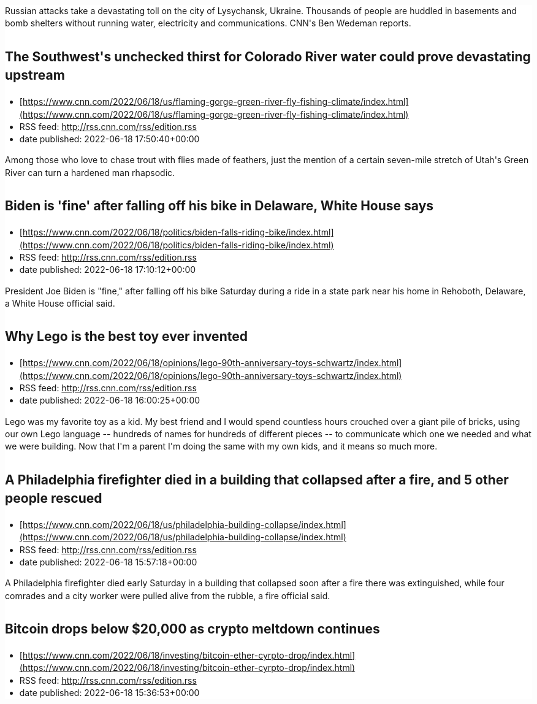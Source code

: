 Russian attacks take a devastating toll on the city of Lysychansk, Ukraine. Thousands of people are huddled in basements and bomb shelters without running water, electricity and communications. CNN's Ben Wedeman reports.

## The Southwest's unchecked thirst for Colorado River water could prove devastating upstream
 - [https://www.cnn.com/2022/06/18/us/flaming-gorge-green-river-fly-fishing-climate/index.html](https://www.cnn.com/2022/06/18/us/flaming-gorge-green-river-fly-fishing-climate/index.html)
 - RSS feed: http://rss.cnn.com/rss/edition.rss
 - date published: 2022-06-18 17:50:40+00:00

Among those who love to chase trout with flies made of feathers, just the mention of a certain seven-mile stretch of Utah's Green River can turn a hardened man rhapsodic.

## Biden is 'fine' after falling off his bike in Delaware, White House says
 - [https://www.cnn.com/2022/06/18/politics/biden-falls-riding-bike/index.html](https://www.cnn.com/2022/06/18/politics/biden-falls-riding-bike/index.html)
 - RSS feed: http://rss.cnn.com/rss/edition.rss
 - date published: 2022-06-18 17:10:12+00:00

President Joe Biden is "fine," after falling off his bike Saturday during a ride in a state park near his home in Rehoboth, Delaware, a White House official said.

## Why Lego is the best toy ever invented
 - [https://www.cnn.com/2022/06/18/opinions/lego-90th-anniversary-toys-schwartz/index.html](https://www.cnn.com/2022/06/18/opinions/lego-90th-anniversary-toys-schwartz/index.html)
 - RSS feed: http://rss.cnn.com/rss/edition.rss
 - date published: 2022-06-18 16:00:25+00:00

Lego was my favorite toy as a kid. My best friend and I would spend countless hours crouched over a giant pile of bricks, using our own Lego language -- hundreds of names for hundreds of different pieces -- to communicate which one we needed and what we were building. Now that I'm a parent I'm doing the same with my own kids, and it means so much more.

## A Philadelphia firefighter died in a building that collapsed after a fire, and 5 other people rescued
 - [https://www.cnn.com/2022/06/18/us/philadelphia-building-collapse/index.html](https://www.cnn.com/2022/06/18/us/philadelphia-building-collapse/index.html)
 - RSS feed: http://rss.cnn.com/rss/edition.rss
 - date published: 2022-06-18 15:57:18+00:00

A Philadelphia firefighter died early Saturday in a building that collapsed soon after a fire there was extinguished, while four comrades and a city worker were pulled alive from the rubble, a fire official said.

## Bitcoin drops below $20,000 as crypto meltdown continues
 - [https://www.cnn.com/2022/06/18/investing/bitcoin-ether-cyrpto-drop/index.html](https://www.cnn.com/2022/06/18/investing/bitcoin-ether-cyrpto-drop/index.html)
 - RSS feed: http://rss.cnn.com/rss/edition.rss
 - date published: 2022-06-18 15:36:53+00:00
